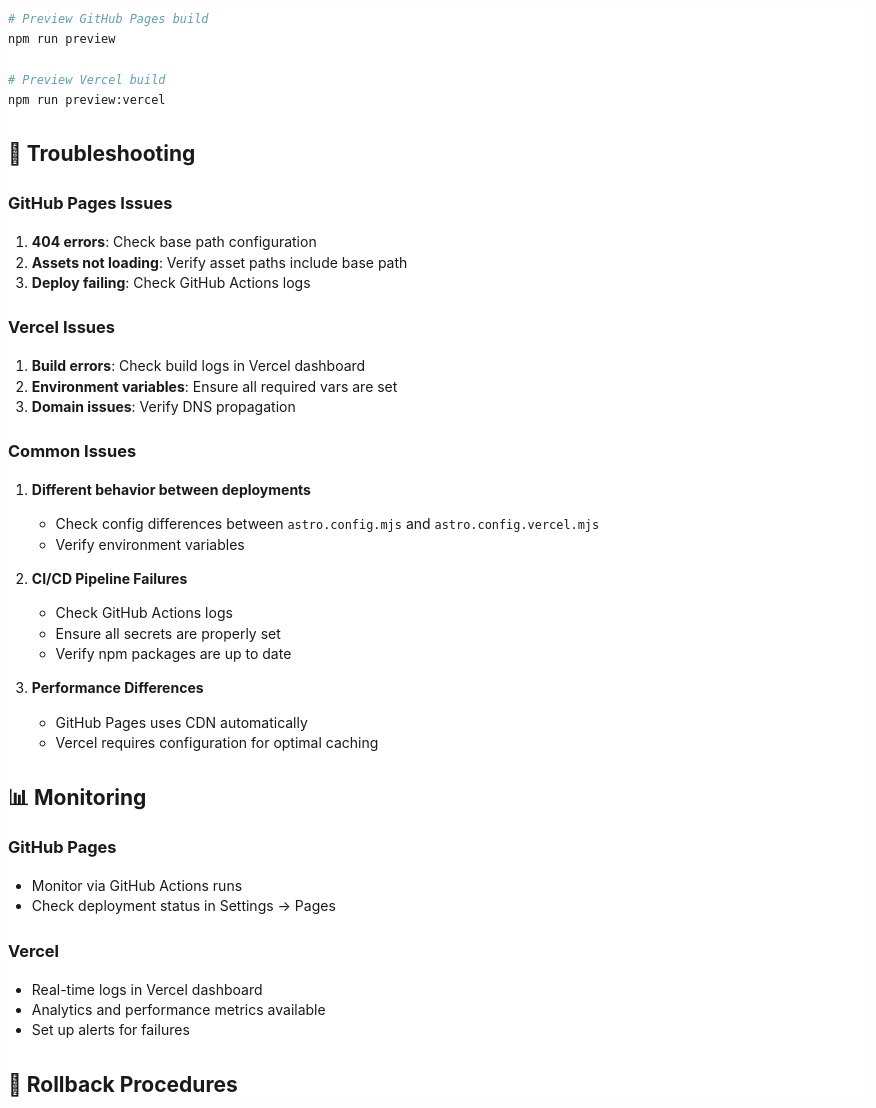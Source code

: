 ```bash
# Preview GitHub Pages build
npm run preview

# Preview Vercel build
npm run preview:vercel
```

## 🚨 Troubleshooting

### GitHub Pages Issues

1. **404 errors**: Check base path configuration
2. **Assets not loading**: Verify asset paths include base path
3. **Deploy failing**: Check GitHub Actions logs

### Vercel Issues

1. **Build errors**: Check build logs in Vercel dashboard
2. **Environment variables**: Ensure all required vars are set
3. **Domain issues**: Verify DNS propagation

### Common Issues

1. **Different behavior between deployments**

   - Check config differences between `astro.config.mjs` and `astro.config.vercel.mjs`
   - Verify environment variables

2. **CI/CD Pipeline Failures**

   - Check GitHub Actions logs
   - Ensure all secrets are properly set
   - Verify npm packages are up to date

3. **Performance Differences**
   - GitHub Pages uses CDN automatically
   - Vercel requires configuration for optimal caching

## 📊 Monitoring

### GitHub Pages

- Monitor via GitHub Actions runs
- Check deployment status in Settings → Pages

### Vercel

- Real-time logs in Vercel dashboard
- Analytics and performance metrics available
- Set up alerts for failures

## 🔄 Rollback Procedures
